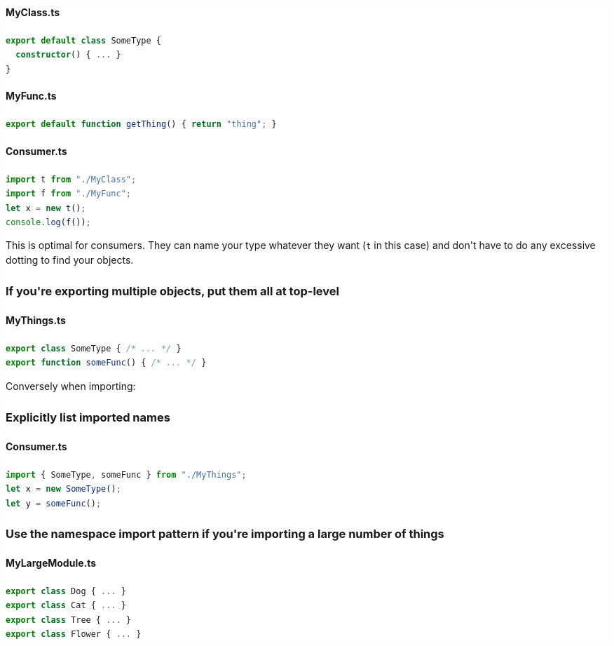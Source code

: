 #### MyClass.ts

```ts
export default class SomeType {
  constructor() { ... }
}
```

#### MyFunc.ts

```ts
export default function getThing() { return "thing"; }
```

#### Consumer.ts

```ts
import t from "./MyClass";
import f from "./MyFunc";
let x = new t();
console.log(f());
```

This is optimal for consumers. They can name your type whatever they want (`t` in this case) and don't have to do any excessive dotting to find your objects.

### If you're exporting multiple objects, put them all at top-level

#### MyThings.ts

```ts
export class SomeType { /* ... */ }
export function someFunc() { /* ... */ }
```

Conversely when importing:

### Explicitly list imported names

#### Consumer.ts

```ts
import { SomeType, someFunc } from "./MyThings";
let x = new SomeType();
let y = someFunc();
```

### Use the namespace import pattern if you're importing a large number of things

#### MyLargeModule.ts

```ts
export class Dog { ... }
export class Cat { ... }
export class Tree { ... }
export class Flower { ... }
```
